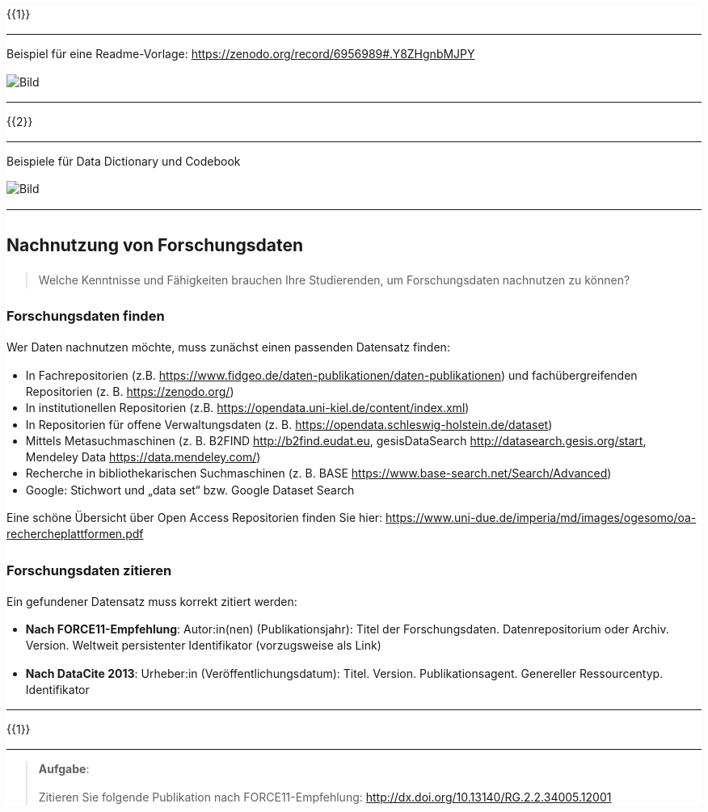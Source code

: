 {{1}}
********************************************************************************

Beispiel für eine Readme-Vorlage:
https://zenodo.org/record/6956989#.Y8ZHgnbMJPY

![Bild](images/datendoku_readme-beispiel.png)

********************************************************************************

{{2}}
********************************************************************************

Beispiele für Data Dictionary und Codebook

![Bild](images/datendoku_dictionary-codebook.png)

********************************************************************************

## Nachnutzung von Forschungsdaten

>Welche Kenntnisse und Fähigkeiten brauchen Ihre Studierenden, um Forschungsdaten nachnutzen zu können?

### Forschungsdaten finden

Wer Daten nachnutzen möchte, muss zunächst einen passenden Datensatz finden:

- In Fachrepositorien (z.B. https://www.fidgeo.de/daten-publikationen/daten-publikationen) und fachübergreifenden Repositorien (z. B. https://zenodo.org/)
- In institutionellen Repositorien (z.B. https://opendata.uni-kiel.de/content/index.xml) 
- In Repositorien für offene Verwaltungsdaten (z. B. https://opendata.schleswig-holstein.de/dataset)
- Mittels Metasuchmaschinen (z. B. B2FIND http://b2find.eudat.eu, gesisDataSearch http://datasearch.gesis.org/start, Mendeley Data https://data.mendeley.com/)
- Recherche in bibliothekarischen Suchmaschinen (z. B. BASE https://www.base-search.net/Search/Advanced)
- Google: Stichwort und „data set“ bzw. Google Dataset Search

Eine schöne Übersicht über Open Access Repositorien finden Sie hier: https://www.uni-due.de/imperia/md/images/ogesomo/oa-rechercheplattformen.pdf 

### Forschungsdaten zitieren

Ein gefundener Datensatz muss korrekt zitiert werden:

- **Nach FORCE11-Empfehlung**: Autor:in(nen) (Publikationsjahr): Titel der Forschungsdaten. Datenrepositorium oder Archiv. Version. Weltweit persistenter Identifikator (vorzugsweise als Link)

- **Nach DataCite 2013**: Urheber:in (Veröffentlichungsdatum): Titel. Version. Publikationsagent. Genereller Ressourcentyp. Identifikator

---

{{1}}
********************************************************************************
>**Aufgabe**: 
>
>Zitieren Sie folgende Publikation nach FORCE11-Empfehlung: http://dx.doi.org/10.13140/RG.2.2.34005.12001 
